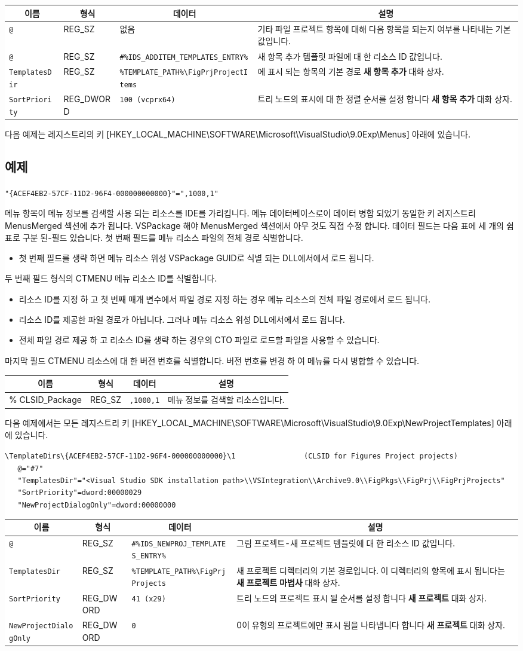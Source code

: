 |이름|형식|데이터|설명|  
|----------|----------|----------|-----------------|  
|`@`|REG_SZ|없음|기타 파일 프로젝트 항목에 대해 다음 항목을 되는지 여부를 나타내는 기본 값입니다.|  
|`@`|REG_SZ|`#%IDS_ADDITEM_TEMPLATES_ENTRY%`|새 항목 추가 템플릿 파일에 대 한 리소스 ID 값입니다.|  
|`TemplatesDir`|REG_SZ|`%TEMPLATE_PATH%\FigPrjProjectItems`|에 표시 되는 항목의 기본 경로 **새 항목 추가** 대화 상자.|  
|`SortPriority`|REG_DWORD|`100 (vcprx64)`|트리 노드의 표시에 대 한 정렬 순서를 설정 합니다 **새 항목 추가** 대화 상자.|  
  
 다음 예제는 레지스트리의 키 [HKEY_LOCAL_MACHINE\SOFTWARE\Microsoft\VisualStudio\9.0Exp\Menus] 아래에 있습니다.  
  
## <a name="example"></a>예제  
  
```  
"{ACEF4EB2-57CF-11D2-96F4-000000000000}"=",1000,1"  
```  
  
 메뉴 항목이 메뉴 정보를 검색할 사용 되는 리소스를 IDE를 가리킵니다. 메뉴 데이터베이스로이 데이터 병합 되었기 동일한 키 레지스트리 MenusMerged 섹션에 추가 됩니다. VSPackage 해야 MenusMerged 섹션에서 아무 것도 직접 수정 합니다. 데이터 필드는 다음 표에 세 개의 쉼표로 구분 된-필드 있습니다. 첫 번째 필드를 메뉴 리소스 파일의 전체 경로 식별합니다.  
  
-   첫 번째 필드를 생략 하면 메뉴 리소스 위성 VSPackage GUID로 식별 되는 DLL에서에서 로드 됩니다.  
  
 두 번째 필드 형식의 CTMENU 메뉴 리소스 ID를 식별합니다.  
  
-   리소스 ID를 지정 하 고 첫 번째 매개 변수에서 파일 경로 지정 하는 경우 메뉴 리소스의 전체 파일 경로에서 로드 됩니다.  
  
-   리소스 ID를 제공한 파일 경로가 아닙니다. 그러나 메뉴 리소스 위성 DLL에서에서 로드 됩니다.  
  
-   전체 파일 경로 제공 하 고 리소스 ID를 생략 하는 경우의 CTO 파일로 로드할 파일을 사용할 수 있습니다.  
  
 마지막 필드 CTMENU 리소스에 대 한 버전 번호를 식별합니다. 버전 번호를 변경 하 여 메뉴를 다시 병합할 수 있습니다.  
  
|이름|형식|데이터|설명|  
|----------|----------|----------|-----------------|  
|% CLSID_Package|REG_SZ|`,1000,1`|메뉴 정보를 검색할 리소스입니다.|  
  
 다음 예제에서는 모든 레지스트리 키 [HKEY_LOCAL_MACHINE\SOFTWARE\Microsoft\VisualStudio\9.0Exp\NewProjectTemplates] 아래에 있습니다.  
  
```  
\TemplateDirs\{ACEF4EB2-57CF-11D2-96F4-000000000000}\1                (CLSID for Figures Project projects)  
   @="#7"  
   "TemplatesDir"="<Visual Studio SDK installation path>\\VSIntegration\\Archive9.0\\FigPkgs\\FigPrj\\FigPrjProjects"  
   "SortPriority"=dword:00000029  
   "NewProjectDialogOnly"=dword:00000000  
```  
  
|이름|형식|데이터|설명|  
|----------|----------|----------|-----------------|  
|`@`|REG_SZ|`#%IDS_NEWPROJ_TEMPLATES_ENTRY%`|그림 프로젝트-새 프로젝트 템플릿에 대 한 리소스 ID 값입니다.|  
|`TemplatesDir`|REG_SZ|`%TEMPLATE_PATH%\FigPrjProjects`|새 프로젝트 디렉터리의 기본 경로입니다. 이 디렉터리의 항목에 표시 됩니다는 **새 프로젝트 마법사** 대화 상자.|  
|`SortPriority`|REG_DWORD|`41 (x29)`|트리 노드의 프로젝트 표시 될 순서를 설정 합니다 **새 프로젝트** 대화 상자.|  
|`NewProjectDialogOnly`|REG_DWORD|`0`|0이 유형의 프로젝트에만 표시 됨을 나타냅니다 합니다 **새 프로젝트** 대화 상자.|  
  